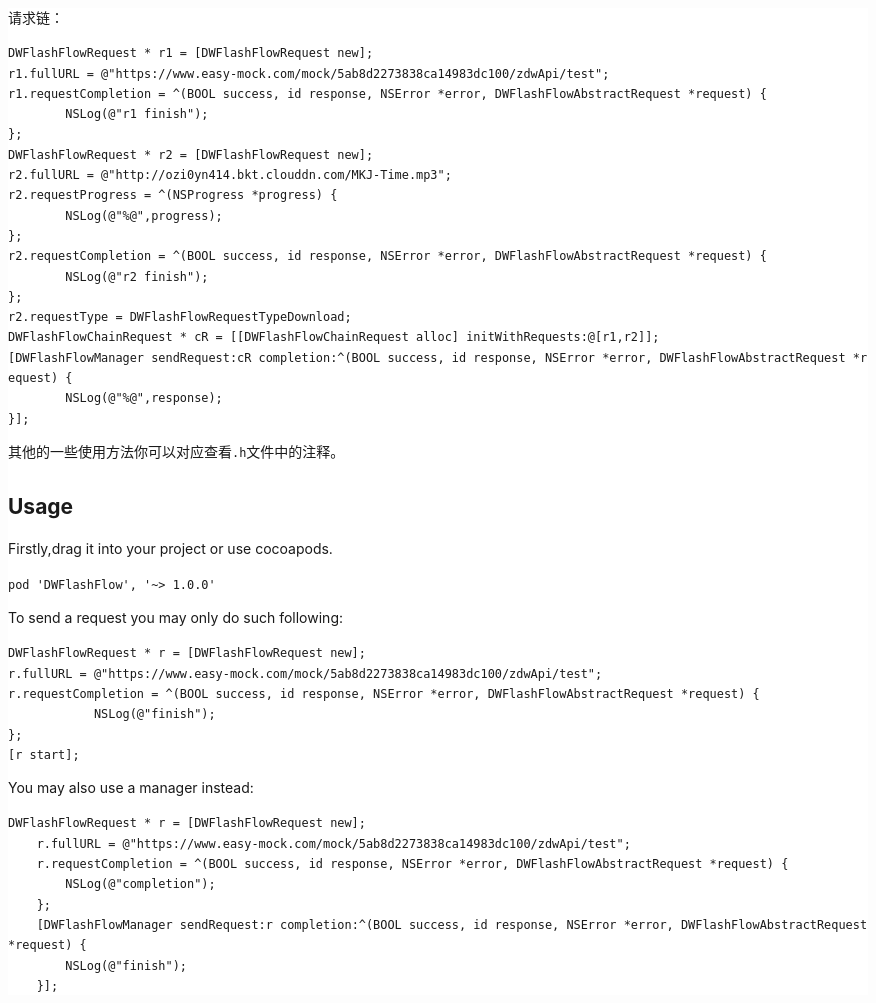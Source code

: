 请求链：

```
DWFlashFlowRequest * r1 = [DWFlashFlowRequest new];
r1.fullURL = @"https://www.easy-mock.com/mock/5ab8d2273838ca14983dc100/zdwApi/test";
r1.requestCompletion = ^(BOOL success, id response, NSError *error, DWFlashFlowAbstractRequest *request) {
        NSLog(@"r1 finish");
};
DWFlashFlowRequest * r2 = [DWFlashFlowRequest new];
r2.fullURL = @"http://ozi0yn414.bkt.clouddn.com/MKJ-Time.mp3";
r2.requestProgress = ^(NSProgress *progress) {
        NSLog(@"%@",progress);
};
r2.requestCompletion = ^(BOOL success, id response, NSError *error, DWFlashFlowAbstractRequest *request) {
        NSLog(@"r2 finish");
};
r2.requestType = DWFlashFlowRequestTypeDownload;
DWFlashFlowChainRequest * cR = [[DWFlashFlowChainRequest alloc] initWithRequests:@[r1,r2]];
[DWFlashFlowManager sendRequest:cR completion:^(BOOL success, id response, NSError *error, DWFlashFlowAbstractRequest *request) {
        NSLog(@"%@",response);
}];
```

其他的一些使用方法你可以对应查看`.h`文件中的注释。

## Usage

Firstly,drag it into your project or use cocoapods.

```
pod 'DWFlashFlow', '~> 1.0.0'
```

To send a request you may only do such following:

```
DWFlashFlowRequest * r = [DWFlashFlowRequest new];
r.fullURL = @"https://www.easy-mock.com/mock/5ab8d2273838ca14983dc100/zdwApi/test";
r.requestCompletion = ^(BOOL success, id response, NSError *error, DWFlashFlowAbstractRequest *request) {
  			NSLog(@"finish");
};
[r start];
```

You may also use a manager instead:

```
DWFlashFlowRequest * r = [DWFlashFlowRequest new];
    r.fullURL = @"https://www.easy-mock.com/mock/5ab8d2273838ca14983dc100/zdwApi/test";
    r.requestCompletion = ^(BOOL success, id response, NSError *error, DWFlashFlowAbstractRequest *request) {
        NSLog(@"completion");
    };
    [DWFlashFlowManager sendRequest:r completion:^(BOOL success, id response, NSError *error, DWFlashFlowAbstractRequest *request) {
        NSLog(@"finish");
    }];
```
